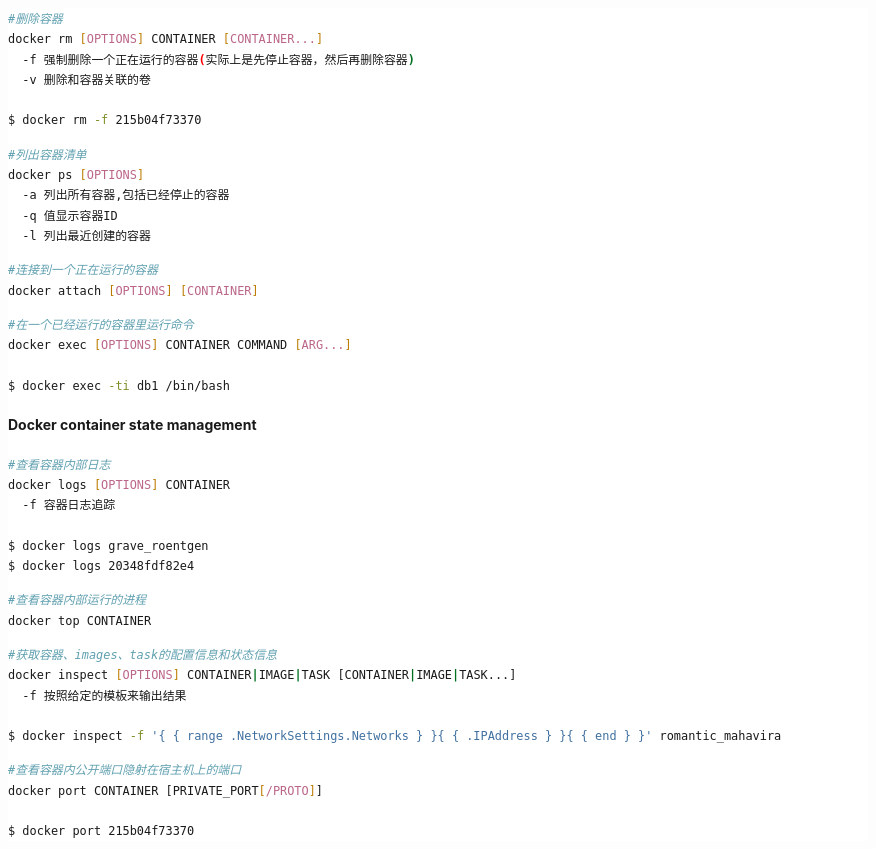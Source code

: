 ```bash
#删除容器
docker rm [OPTIONS] CONTAINER [CONTAINER...]
  -f 强制删除一个正在运行的容器(实际上是先停止容器，然后再删除容器)
  -v 删除和容器关联的卷

$ docker rm -f 215b04f73370
```

```bash
#列出容器清单
docker ps [OPTIONS]
  -a 列出所有容器,包括已经停止的容器
  -q 值显示容器ID
  -l 列出最近创建的容器
```

```bash
#连接到一个正在运行的容器
docker attach [OPTIONS] [CONTAINER]
```
```bash
#在一个已经运行的容器里运行命令
docker exec [OPTIONS] CONTAINER COMMAND [ARG...]

$ docker exec -ti db1 /bin/bash
```

#### Docker container state management
```bash
#查看容器内部日志
docker logs [OPTIONS] CONTAINER
  -f 容器日志追踪

$ docker logs grave_roentgen
$ docker logs 20348fdf82e4
```

```bash
#查看容器内部运行的进程
docker top CONTAINER
```

```bash
#获取容器、images、task的配置信息和状态信息
docker inspect [OPTIONS] CONTAINER|IMAGE|TASK [CONTAINER|IMAGE|TASK...]
  -f 按照给定的模板来输出结果

$ docker inspect -f '{ { range .NetworkSettings.Networks } }{ { .IPAddress } }{ { end } }' romantic_mahavira
```

```bash
#查看容器内公开端口隐射在宿主机上的端口
docker port CONTAINER [PRIVATE_PORT[/PROTO]]

$ docker port 215b04f73370
```
